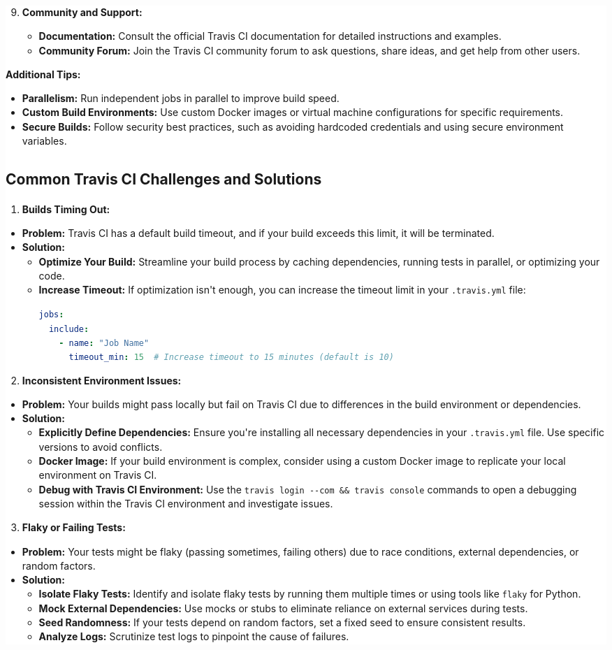 9. **Community and Support:**

   - **Documentation:** Consult the official Travis CI documentation for detailed instructions and examples.
   - **Community Forum:**  Join the Travis CI community forum to ask questions, share ideas, and get help from other users.

**Additional Tips:**

*   **Parallelism:**  Run independent jobs in parallel to improve build speed.
*   **Custom Build Environments:** Use custom Docker images or virtual machine configurations for specific requirements.
*   **Secure Builds:** Follow security best practices, such as avoiding hardcoded credentials and using secure environment variables.


## Common Travis CI Challenges and Solutions

1. **Builds Timing Out:**

* **Problem:**  Travis CI has a default build timeout, and if your build exceeds this limit, it will be terminated.
* **Solution:**
    * **Optimize Your Build:** Streamline your build process by caching dependencies, running tests in parallel, or optimizing your code.
    * **Increase Timeout:** If optimization isn't enough, you can increase the timeout limit in your `.travis.yml` file:
      ```yaml
      jobs:
        include:
          - name: "Job Name"
            timeout_min: 15  # Increase timeout to 15 minutes (default is 10)
      ```

2. **Inconsistent Environment Issues:**

* **Problem:** Your builds might pass locally but fail on Travis CI due to differences in the build environment or dependencies.
* **Solution:**
    * **Explicitly Define Dependencies:**  Ensure you're installing all necessary dependencies in your `.travis.yml` file. Use specific versions to avoid conflicts.
    * **Docker Image:** If your build environment is complex, consider using a custom Docker image to replicate your local environment on Travis CI.
    * **Debug with Travis CI Environment:**  Use the `travis login --com && travis console` commands to open a debugging session within the Travis CI environment and investigate issues.

3. **Flaky or Failing Tests:**

* **Problem:** Your tests might be flaky (passing sometimes, failing others) due to race conditions, external dependencies, or random factors.
* **Solution:**
    * **Isolate Flaky Tests:**  Identify and isolate flaky tests by running them multiple times or using tools like `flaky` for Python.
    * **Mock External Dependencies:** Use mocks or stubs to eliminate reliance on external services during tests.
    * **Seed Randomness:** If your tests depend on random factors, set a fixed seed to ensure consistent results.
    * **Analyze Logs:** Scrutinize test logs to pinpoint the cause of failures.
